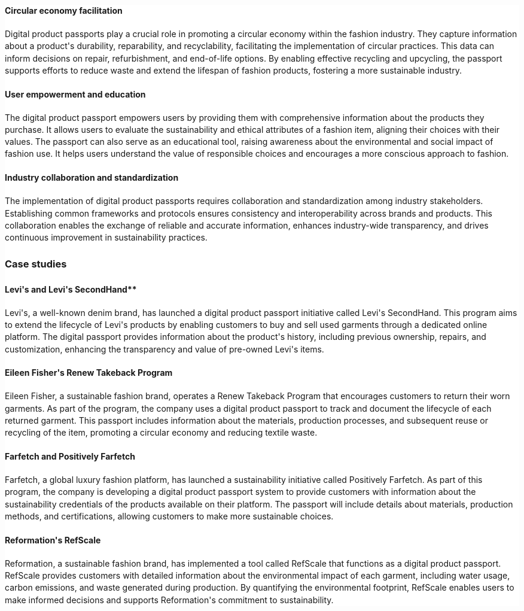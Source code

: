 #### Circular economy facilitation

Digital product passports play a crucial role in promoting a circular economy within the fashion industry. They capture information about a product's durability, reparability, and recyclability, facilitating the implementation of circular practices. This data can inform decisions on repair, refurbishment, and end-of-life options. By enabling effective recycling and upcycling, the passport supports efforts to reduce waste and extend the lifespan of fashion products, fostering a more sustainable industry.

#### User empowerment and education

The digital product passport empowers users by providing them with comprehensive information about the products they purchase. It allows users to evaluate the sustainability and ethical attributes of a fashion item, aligning their choices with their values. The passport can also serve as an educational tool, raising awareness about the environmental and social impact of fashion use. It helps users understand the value of responsible choices and encourages a more conscious approach to fashion.

####  Industry collaboration and standardization

The implementation of digital product passports requires collaboration and standardization among industry stakeholders. Establishing common frameworks and protocols ensures consistency and interoperability across brands and products. This collaboration enables the exchange of reliable and accurate information, enhances industry-wide transparency, and drives continuous improvement in sustainability practices.

### Case studies

#### Levi's and Levi's SecondHand**
Levi's, a well-known denim brand, has launched a digital product passport initiative called Levi's SecondHand. This program aims to extend the lifecycle of Levi's products by enabling customers to buy and sell used garments through a dedicated online platform. The digital passport provides information about the product's history, including previous ownership, repairs, and customization, enhancing the transparency and value of pre-owned Levi's items.

#### Eileen Fisher's Renew Takeback Program
Eileen Fisher, a sustainable fashion brand, operates a Renew Takeback Program that encourages customers to return their worn garments. As part of the program, the company uses a digital product passport to track and document the lifecycle of each returned garment. This passport includes information about the materials, production processes, and subsequent reuse or recycling of the item, promoting a circular economy and reducing textile waste.

#### Farfetch and Positively Farfetch
Farfetch, a global luxury fashion platform, has launched a sustainability initiative called Positively Farfetch. As part of this program, the company is developing a digital product passport system to provide customers with information about the sustainability credentials of the products available on their platform. The passport will include details about materials, production methods, and certifications, allowing customers to make more sustainable choices.

#### Reformation's RefScale
Reformation, a sustainable fashion brand, has implemented a tool called RefScale that functions as a digital product passport. RefScale provides customers with detailed information about the environmental impact of each garment, including water usage, carbon emissions, and waste generated during production. By quantifying the environmental footprint, RefScale enables users to make informed decisions and supports Reformation's commitment to sustainability.
